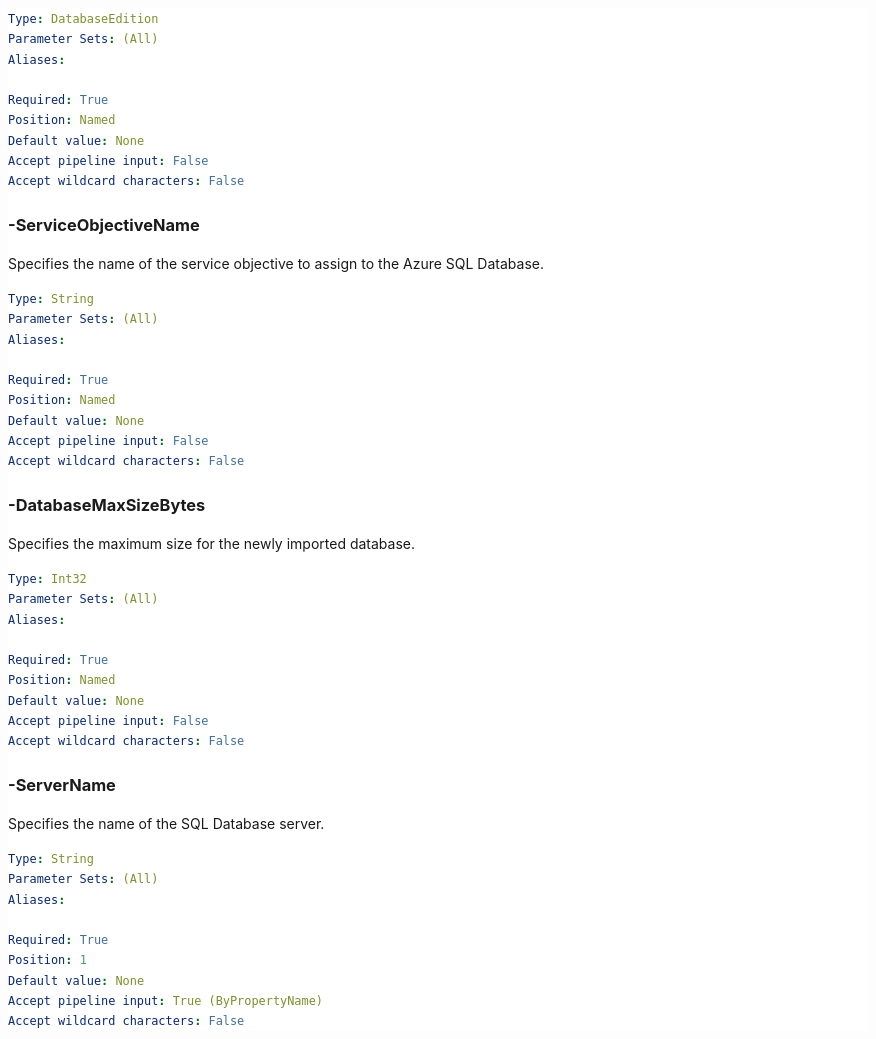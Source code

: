 ```yaml
Type: DatabaseEdition
Parameter Sets: (All)
Aliases: 

Required: True
Position: Named
Default value: None
Accept pipeline input: False
Accept wildcard characters: False
```

### -ServiceObjectiveName
Specifies the name of the service objective to assign to the Azure SQL Database.

```yaml
Type: String
Parameter Sets: (All)
Aliases: 

Required: True
Position: Named
Default value: None
Accept pipeline input: False
Accept wildcard characters: False
```

### -DatabaseMaxSizeBytes
Specifies the maximum size for the newly imported database.

```yaml
Type: Int32
Parameter Sets: (All)
Aliases: 

Required: True
Position: Named
Default value: None
Accept pipeline input: False
Accept wildcard characters: False
```

### -ServerName
Specifies the name of the SQL Database server.

```yaml
Type: String
Parameter Sets: (All)
Aliases: 

Required: True
Position: 1
Default value: None
Accept pipeline input: True (ByPropertyName)
Accept wildcard characters: False
```
